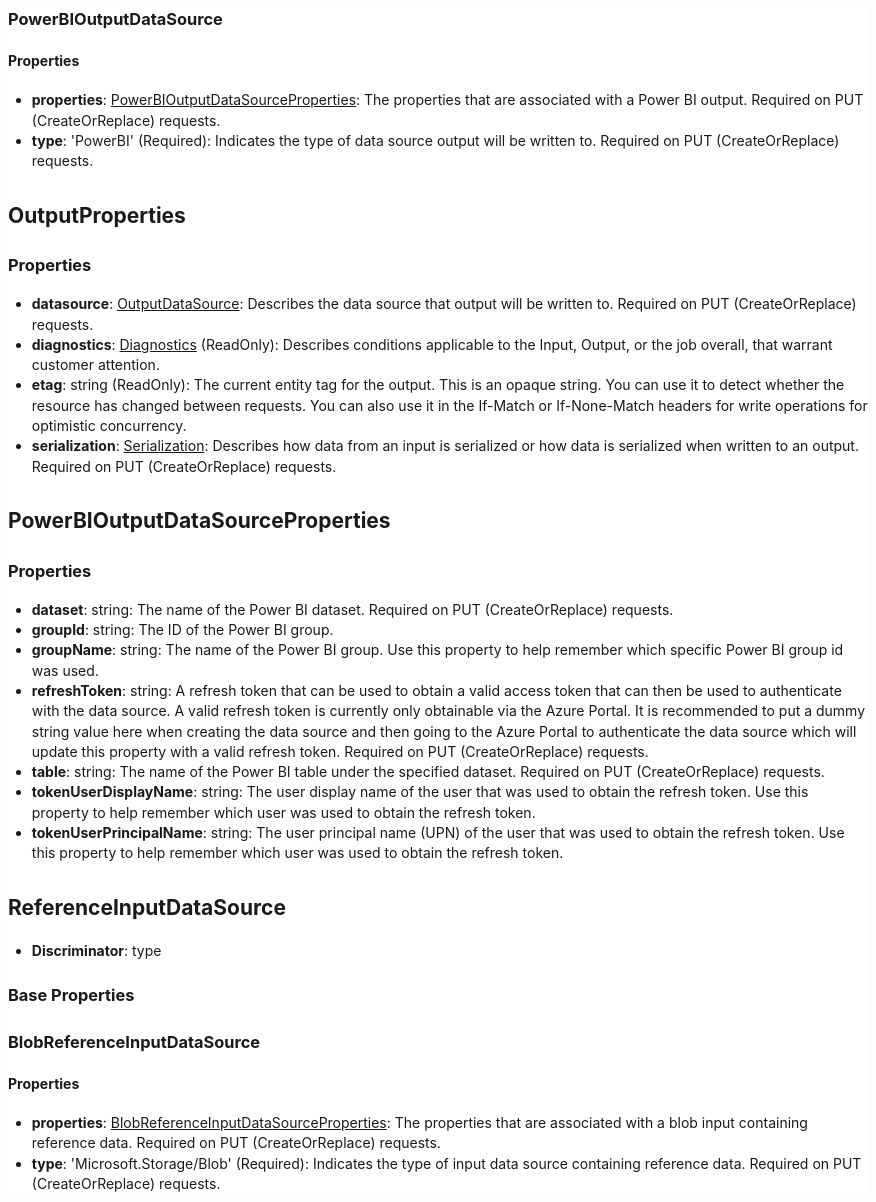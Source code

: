 ### PowerBIOutputDataSource
#### Properties
* **properties**: [PowerBIOutputDataSourceProperties](#powerbioutputdatasourceproperties): The properties that are associated with a Power BI output. Required on PUT (CreateOrReplace) requests.
* **type**: 'PowerBI' (Required): Indicates the type of data source output will be written to. Required on PUT (CreateOrReplace) requests.


## OutputProperties
### Properties
* **datasource**: [OutputDataSource](#outputdatasource): Describes the data source that output will be written to. Required on PUT (CreateOrReplace) requests.
* **diagnostics**: [Diagnostics](#diagnostics) (ReadOnly): Describes conditions applicable to the Input, Output, or the job overall, that warrant customer attention.
* **etag**: string (ReadOnly): The current entity tag for the output. This is an opaque string. You can use it to detect whether the resource has changed between requests. You can also use it in the If-Match or If-None-Match headers for write operations for optimistic concurrency.
* **serialization**: [Serialization](#serialization): Describes how data from an input is serialized or how data is serialized when written to an output. Required on PUT (CreateOrReplace) requests.

## PowerBIOutputDataSourceProperties
### Properties
* **dataset**: string: The name of the Power BI dataset. Required on PUT (CreateOrReplace) requests.
* **groupId**: string: The ID of the Power BI group.
* **groupName**: string: The name of the Power BI group. Use this property to help remember which specific Power BI group id was used.
* **refreshToken**: string: A refresh token that can be used to obtain a valid access token that can then be used to authenticate with the data source. A valid refresh token is currently only obtainable via the Azure Portal. It is recommended to put a dummy string value here when creating the data source and then going to the Azure Portal to authenticate the data source which will update this property with a valid refresh token. Required on PUT (CreateOrReplace) requests.
* **table**: string: The name of the Power BI table under the specified dataset. Required on PUT (CreateOrReplace) requests.
* **tokenUserDisplayName**: string: The user display name of the user that was used to obtain the refresh token. Use this property to help remember which user was used to obtain the refresh token.
* **tokenUserPrincipalName**: string: The user principal name (UPN) of the user that was used to obtain the refresh token. Use this property to help remember which user was used to obtain the refresh token.

## ReferenceInputDataSource
* **Discriminator**: type

### Base Properties
### BlobReferenceInputDataSource
#### Properties
* **properties**: [BlobReferenceInputDataSourceProperties](#blobreferenceinputdatasourceproperties): The properties that are associated with a blob input containing reference data. Required on PUT (CreateOrReplace) requests.
* **type**: 'Microsoft.Storage/Blob' (Required): Indicates the type of input data source containing reference data. Required on PUT (CreateOrReplace) requests.
